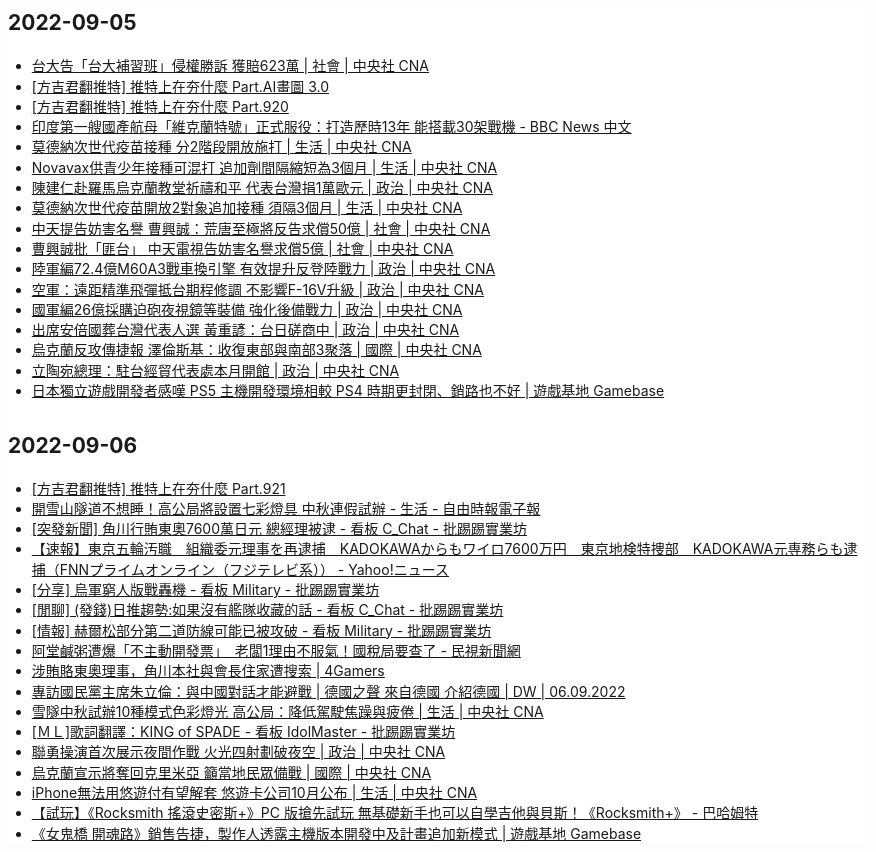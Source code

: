 ## 2022-09-05

- [台大告「台大補習班」侵權勝訴 獲賠623萬 | 社會 | 中央社 CNA](https://www.cna.com.tw/news/asoc/202209050029.aspx)
- [[方吉君翻推特] 推特上在夯什麼 Part.AI畫圖 3.0](https://rinakawaei.blogspot.com/2022/09/partai-30.html?m=1)
- [[方吉君翻推特] 推特上在夯什麼 Part.920](https://rinakawaei.blogspot.com/2022/09/part920.html?m=1)
- [印度第一艘國產航母「維克蘭特號」正式服役：打造歷時13年 能搭載30架戰機 - BBC News 中文](https://www.bbc.com/zhongwen/trad/world-62756062)
- [莫德納次世代疫苗接種 分2階段開放施打 | 生活 | 中央社 CNA](https://www.cna.com.tw/news/ahel/202209050313.aspx)
- [Novavax供青少年接種可混打 追加劑間隔縮短為3個月 | 生活 | 中央社 CNA](https://www.cna.com.tw/news/ahel/202209050317.aspx)
- [陳建仁赴羅馬烏克蘭教堂祈禱和平 代表台灣捐1萬歐元 | 政治 | 中央社 CNA](https://www.cna.com.tw/news/aipl/202209050285.aspx)
- [莫德納次世代疫苗開放2對象追加接種 須隔3個月 | 生活 | 中央社 CNA](https://www.cna.com.tw/news/ahel/202209050275.aspx)
- [中天提告妨害名譽 曹興誠：荒唐至極將反告求償50億 | 社會 | 中央社 CNA](https://www.cna.com.tw/news/asoc/202209050166.aspx)
- [曹興誠批「匪台」 中天電視告妨害名譽求償5億 | 社會 | 中央社 CNA](https://www.cna.com.tw/news/asoc/202209050165.aspx)
- [陸軍編72.4億M60A3戰車換引擎 有效提升反登陸戰力 | 政治 | 中央社 CNA](https://www.cna.com.tw/news/aipl/202209050142.aspx)
- [空軍：遠距精準飛彈抵台期程修調 不影響F-16V升級 | 政治 | 中央社 CNA](https://www.cna.com.tw/news/aipl/202209050091.aspx)
- [國軍編26億採購迫砲夜視鏡等裝備 強化後備戰力 | 政治 | 中央社 CNA](https://www.cna.com.tw/news/aipl/202209050061.aspx)
- [出席安倍國葬台灣代表人選 黃重諺：台日磋商中 | 政治 | 中央社 CNA](https://www.cna.com.tw/news/aipl/202209050033.aspx)
- [烏克蘭反攻傳捷報 澤倫斯基：收復東部與南部3聚落 | 國際 | 中央社 CNA](https://www.cna.com.tw/news/aopl/202209050031.aspx)
- [立陶宛總理：駐台經貿代表處本月開館 | 政治 | 中央社 CNA](https://www.cna.com.tw/news/aipl/202209050019.aspx)
- [日本獨立遊戲開發者感嘆 PS5 主機開發環境相較 PS4 時期更封閉、銷路也不好 | 遊戲基地 Gamebase](https://news.gamebase.com.tw/news/detail/99402065)

## 2022-09-06

- [[方吉君翻推特] 推特上在夯什麼 Part.921](https://rinakawaei.blogspot.com/2022/09/part921.html)
- [開雪山隧道不想睡！高公局將設置七彩燈具 中秋連假試辦 - 生活 - 自由時報電子報](https://news.ltn.com.tw/news/life/breakingnews/4049647)
- [[突發新聞] 角川行賄東奧7600萬日元 總經理被逮 - 看板 C_Chat - 批踢踢實業坊](https://www.ptt.cc/bbs/C_Chat/M.1662438545.A.2CF.html)
- [【速報】東京五輪汚職　組織委元理事を再逮捕　KADOKAWAからもワイロ7600万円　東京地検特捜部　KADOKAWA元専務らも逮捕（FNNプライムオンライン（フジテレビ系）） - Yahoo!ニュース](https://news.yahoo.co.jp/articles/0747260307de691ed04644c686c3ab28d5936eaa)
- [[分享] 烏軍窮人版戰轟機 - 看板 Military - 批踢踢實業坊](https://www.ptt.cc/bbs/Military/M.1662396184.A.B80.html)
- [[閒聊] (發錢)日推趨勢:如果沒有艦隊收藏的話 - 看板 C_Chat - 批踢踢實業坊](https://www.ptt.cc/bbs/C_Chat/M.1662378089.A.4F2.html)
- [[情報] 赫爾松部分第二道防線可能已被攻破 - 看板 Military - 批踢踢實業坊](https://www.ptt.cc/bbs/Military/M.1662454192.A.214.html)
- [阿堂鹹粥遭爆「不主動開發票」　老闆1理由不服氣！國稅局要查了 - 民視新聞網](https://www.ftvnews.com.tw/news/detail/2022906W0072)
- [涉賄賂東奧理事，角川本社與會長住家遭搜索 | 4Gamers](https://www.4gamers.com.tw/news/detail/54940/kadokawa-chairman-denies-reward-money-to-ex-tokyo-games-exec)
- [專訪國民黨主席朱立倫：與中國對話才能避戰 | 德國之聲 來自德國 介紹德國 | DW | 06.09.2022](https://www.dw.com/zh/%E5%B0%88%E8%A8%AA%E5%9C%8B%E6%B0%91%E9%BB%A8%E4%B8%BB%E5%B8%AD%E6%9C%B1%E7%AB%8B%E5%80%AB%E8%88%87%E4%B8%AD%E5%9C%8B%E5%B0%8D%E8%A9%B1%E6%89%8D%E8%83%BD%E9%81%BF%E6%88%B0/a-63017833)
- [雪隧中秋試辦10種模式色彩燈光 高公局：降低駕駛焦躁與疲倦 | 生活 | 中央社 CNA](https://www.cna.com.tw/news/ahel/202209060207.aspx)
- [[ＭＬ]歌詞翻譯：KING of SPADE - 看板 IdolMaster - 批踢踢實業坊](https://www.ptt.cc/bbs/IdolMaster/M.1662462054.A.99A.html)
- [聯勇操演首次展示夜間作戰 火光四射劃破夜空 | 政治 | 中央社 CNA](https://www.cna.com.tw/news/aipl/202209060402.aspx)
- [烏克蘭宣示將奪回克里米亞 籲當地民眾備戰 | 國際 | 中央社 CNA](https://www.cna.com.tw/news/aopl/202209060015.aspx)
- [iPhone無法用悠遊付有望解套 悠遊卡公司10月公布 | 生活 | 中央社 CNA](https://www.cna.com.tw/news/ahel/202209060332.aspx)
- [【試玩】《Rocksmith 搖滾史密斯+》PC 版搶先試玩 無基礎新手也可以自學吉他與貝斯！《Rocksmith+》 - 巴哈姆特](https://gnn.gamer.com.tw/detail.php?sn=237433)
- [《女鬼橋 開魂路》銷售告捷，製作人透露主機版本開發中及計畫追加新模式 | 遊戲基地 Gamebase](https://news.gamebase.com.tw/news/detail/99402068)
